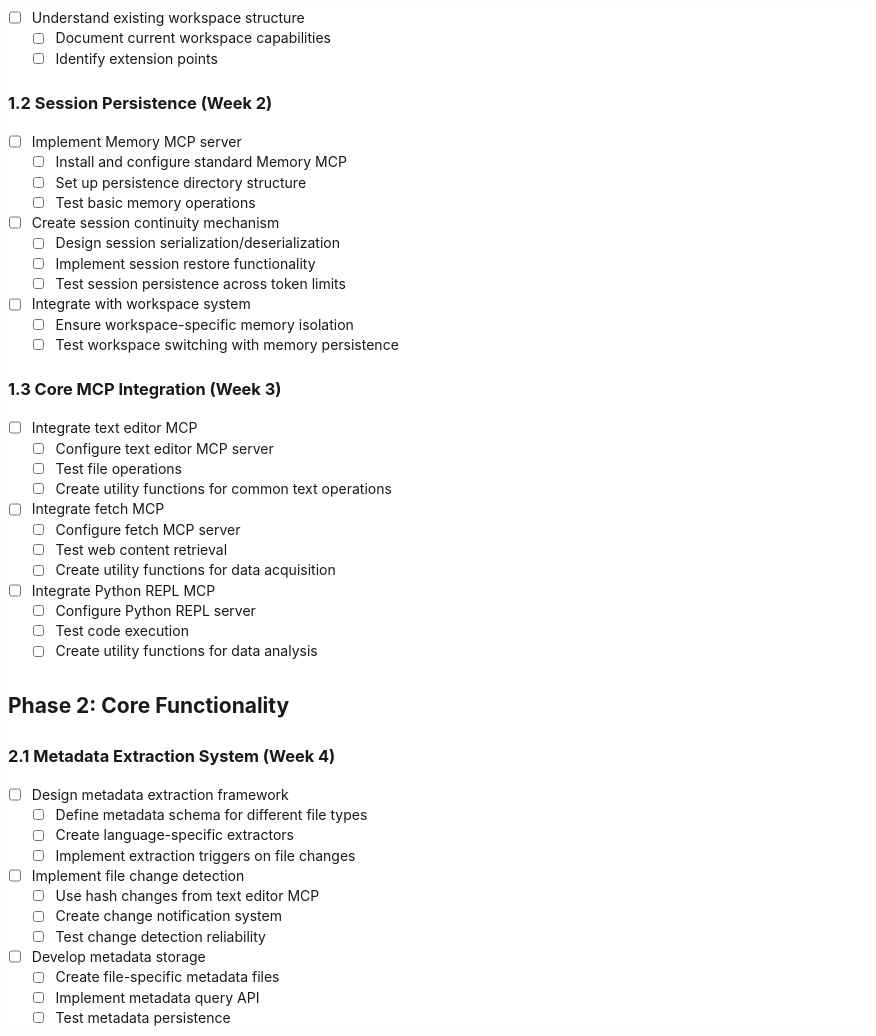 - [ ] Understand existing workspace structure
  - [ ] Document current workspace capabilities
  - [ ] Identify extension points

### 1.2 Session Persistence (Week 2)

- [ ] Implement Memory MCP server
  - [ ] Install and configure standard Memory MCP
  - [ ] Set up persistence directory structure
  - [ ] Test basic memory operations

- [ ] Create session continuity mechanism
  - [ ] Design session serialization/deserialization
  - [ ] Implement session restore functionality
  - [ ] Test session persistence across token limits

- [ ] Integrate with workspace system
  - [ ] Ensure workspace-specific memory isolation
  - [ ] Test workspace switching with memory persistence

### 1.3 Core MCP Integration (Week 3)

- [ ] Integrate text editor MCP
  - [ ] Configure text editor MCP server
  - [ ] Test file operations
  - [ ] Create utility functions for common text operations

- [ ] Integrate fetch MCP
  - [ ] Configure fetch MCP server
  - [ ] Test web content retrieval
  - [ ] Create utility functions for data acquisition

- [ ] Integrate Python REPL MCP
  - [ ] Configure Python REPL server
  - [ ] Test code execution
  - [ ] Create utility functions for data analysis

## Phase 2: Core Functionality

### 2.1 Metadata Extraction System (Week 4)

- [ ] Design metadata extraction framework
  - [ ] Define metadata schema for different file types
  - [ ] Create language-specific extractors
  - [ ] Implement extraction triggers on file changes

- [ ] Implement file change detection
  - [ ] Use hash changes from text editor MCP
  - [ ] Create change notification system
  - [ ] Test change detection reliability

- [ ] Develop metadata storage
  - [ ] Create file-specific metadata files
  - [ ] Implement metadata query API
  - [ ] Test metadata persistence
